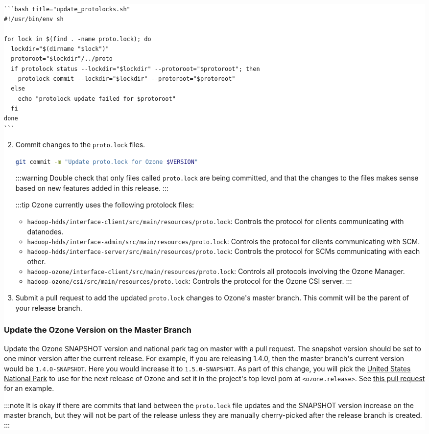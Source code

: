     ```bash title="update_protolocks.sh"
    #!/usr/bin/env sh

    for lock in $(find . -name proto.lock); do
      lockdir="$(dirname "$lock")"
      protoroot="$lockdir"/../proto
      if protolock status --lockdir="$lockdir" --protoroot="$protoroot"; then
        protolock commit --lockdir="$lockdir" --protoroot="$protoroot"
      else
        echo "protolock update failed for $protoroot"
      fi
    done
    ```

2. Commit changes to the `proto.lock` files.
    ```bash
    git commit -m "Update proto.lock for Ozone $VERSION"
    ```

    :::warning
    Double check that only files called `proto.lock` are being committed, and that the changes to the files makes sense based on new features added in this release.
    :::

    :::tip
    Ozone currently uses the following protolock files:
    - `hadoop-hdds/interface-client/src/main/resources/proto.lock`: Controls the protocol for clients communicating with datanodes.
    - `hadoop-hdds/interface-admin/src/main/resources/proto.lock`: Controls the protocol for clients communicating with SCM.
    - `hadoop-hdds/interface-server/src/main/resources/proto.lock`: Controls the protocol for SCMs communicating with each other.
    - `hadoop-ozone/interface-client/src/main/resources/proto.lock`: Controls all protocols involving the Ozone Manager.
    - `hadoop-ozone/csi/src/main/resources/proto.lock`: Controls the protocol for the Ozone CSI server.
    :::

3. Submit a pull request to add the updated `proto.lock` changes to Ozone's master branch. This commit will be the parent of your release branch.

### Update the Ozone Version on the Master Branch

Update the Ozone SNAPSHOT version and national park tag on master with a pull request. The snapshot version should be set to one minor version after the current release. For example, if you are releasing 1.4.0, then the master branch's current version would be `1.4.0-SNAPSHOT`. Here you would increase it to `1.5.0-SNAPSHOT`. As part of this change, you will pick the [United States National Park](https://en.wikipedia.org/wiki/List_of_national_parks_of_the_United_States) to use for the next release of Ozone and set it in the project's top level pom at `<ozone.release>`. See [this pull request](https://github.com/apache/ozone/pull/2863) for an example.

:::note
It is okay if there are commits that land between the `proto.lock` file updates and the SNAPSHOT version increase on the master branch, but they will not be part of the release unless they are manually cherry-picked after the release branch is created.
:::
